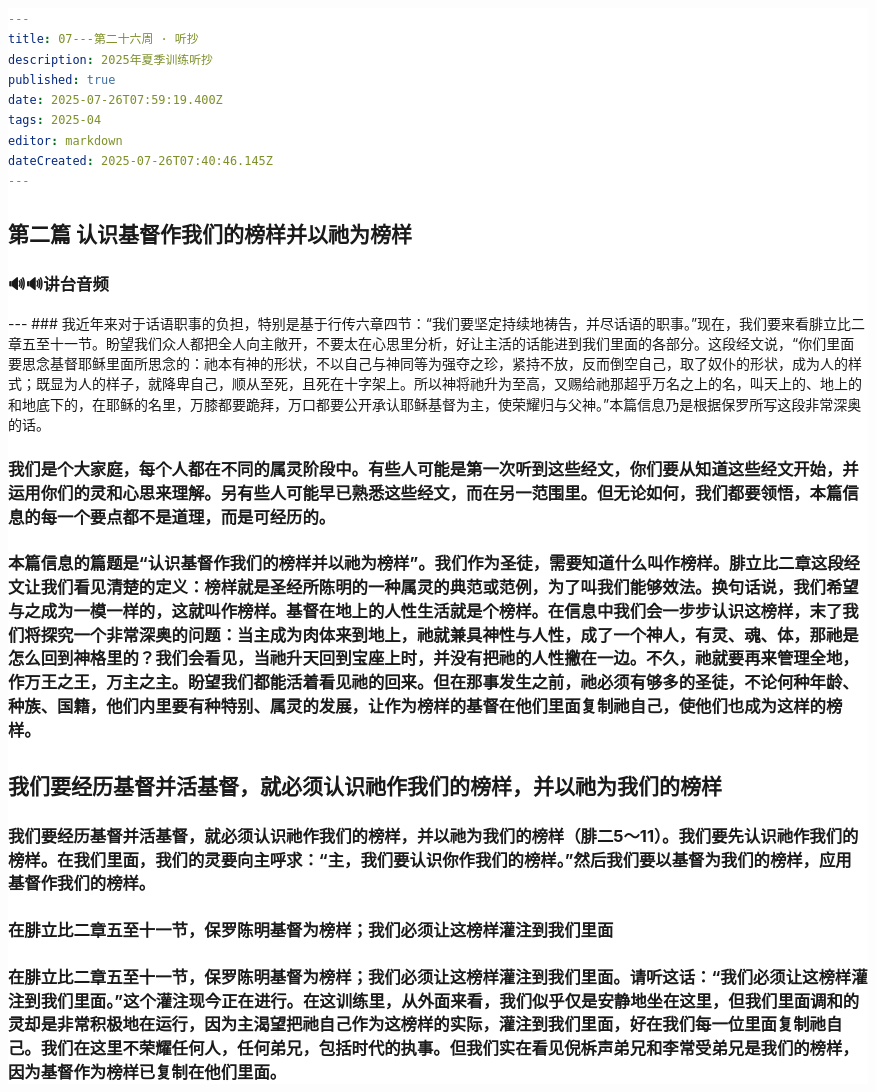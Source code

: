 ```yaml
---
title: 07---第二十六周 · 听抄
description: 2025年夏季训练听抄
published: true
date: 2025-07-26T07:59:19.400Z
tags: 2025-04
editor: markdown
dateCreated: 2025-07-26T07:40:46.145Z
---
```


## 第二篇    认识基督作我们的榜样并以祂为榜样

### 🔊🔊讲台音频
<audio id="audio" controls="" preload="none">
      <source id="mp3" src="/2025-04/msg/2025-06-st-msg02-c.mp3">
</audio>
---
### 我近年来对于话语职事的负担，特别是基于行传六章四节：“我们要坚定持续地祷告，并尽话语的职事。”现在，我们要来看腓立比二章五至十一节。盼望我们众人都把全人向主敞开，不要太在心思里分析，好让主活的话能进到我们里面的各部分。这段经文说，“你们里面要思念基督耶稣里面所思念的：祂本有神的形状，不以自己与神同等为强夺之珍，紧持不放，反而倒空自己，取了奴仆的形状，成为人的样式；既显为人的样子，就降卑自己，顺从至死，且死在十字架上。所以神将祂升为至高，又赐给祂那超乎万名之上的名，叫天上的、地上的和地底下的，在耶稣的名里，万膝都要跪拜，万口都要公开承认耶稣基督为主，使荣耀归与父神。”本篇信息乃是根据保罗所写这段非常深奥的话。

### 我们是个大家庭，每个人都在不同的属灵阶段中。有些人可能是第一次听到这些经文，你们要从知道这些经文开始，并运用你们的灵和心思来理解。另有些人可能早已熟悉这些经文，而在另一范围里。但无论如何，我们都要领悟，本篇信息的每一个要点都不是道理，而是可经历的。

### 本篇信息的篇题是“认识基督作我们的榜样并以祂为榜样”。我们作为圣徒，需要知道什么叫作榜样。腓立比二章这段经文让我们看见清楚的定义：榜样就是圣经所陈明的一种属灵的典范或范例，为了叫我们能够效法。换句话说，我们希望与之成为一模一样的，这就叫作榜样。基督在地上的人性生活就是个榜样。在信息中我们会一步步认识这榜样，末了我们将探究一个非常深奥的问题：当主成为肉体来到地上，祂就兼具神性与人性，成了一个神人，有灵、魂、体，那祂是怎么回到神格里的？我们会看见，当祂升天回到宝座上时，并没有把祂的人性撇在一边。不久，祂就要再来管理全地，作万王之王，万主之主。盼望我们都能活着看见祂的回来。但在那事发生之前，祂必须有够多的圣徒，不论何种年龄、种族、国籍，他们内里要有种特别、属灵的发展，让作为榜样的基督在他们里面复制祂自己，使他们也成为这样的榜样。

## 我们要经历基督并活基督，就必须认识祂作我们的榜样，并以祂为我们的榜样

### 我们要经历基督并活基督，就必须认识祂作我们的榜样，并以祂为我们的榜样（腓二5～11）。我们要先认识祂作我们的榜样。在我们里面，我们的灵要向主呼求：“主，我们要认识你作我们的榜样。”然后我们要以基督为我们的榜样，应用基督作我们的榜样。

### 在腓立比二章五至十一节，保罗陈明基督为榜样；我们必须让这榜样灌注到我们里面

### 在腓立比二章五至十一节，保罗陈明基督为榜样；我们必须让这榜样灌注到我们里面。请听这话：“我们必须让这榜样灌注到我们里面。”这个灌注现今正在进行。在这训练里，从外面来看，我们似乎仅是安静地坐在这里，但我们里面调和的灵却是非常积极地在运行，因为主渴望把祂自己作为这榜样的实际，灌注到我们里面，好在我们每一位里面复制祂自己。我们在这里不荣耀任何人，任何弟兄，包括时代的执事。但我们实在看见倪柝声弟兄和李常受弟兄是我们的榜样，因为基督作为榜样已复制在他们里面。
